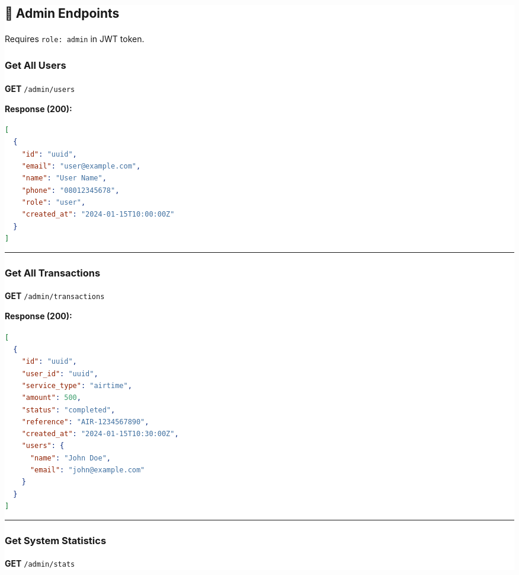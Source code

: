 
## 👑 Admin Endpoints

Requires `role: admin` in JWT token.

### Get All Users

**GET** `/admin/users`

**Response (200):**
```json
[
  {
    "id": "uuid",
    "email": "user@example.com",
    "name": "User Name",
    "phone": "08012345678",
    "role": "user",
    "created_at": "2024-01-15T10:00:00Z"
  }
]
```

---

### Get All Transactions

**GET** `/admin/transactions`

**Response (200):**
```json
[
  {
    "id": "uuid",
    "user_id": "uuid",
    "service_type": "airtime",
    "amount": 500,
    "status": "completed",
    "reference": "AIR-1234567890",
    "created_at": "2024-01-15T10:30:00Z",
    "users": {
      "name": "John Doe",
      "email": "john@example.com"
    }
  }
]
```

---

### Get System Statistics

**GET** `/admin/stats`

